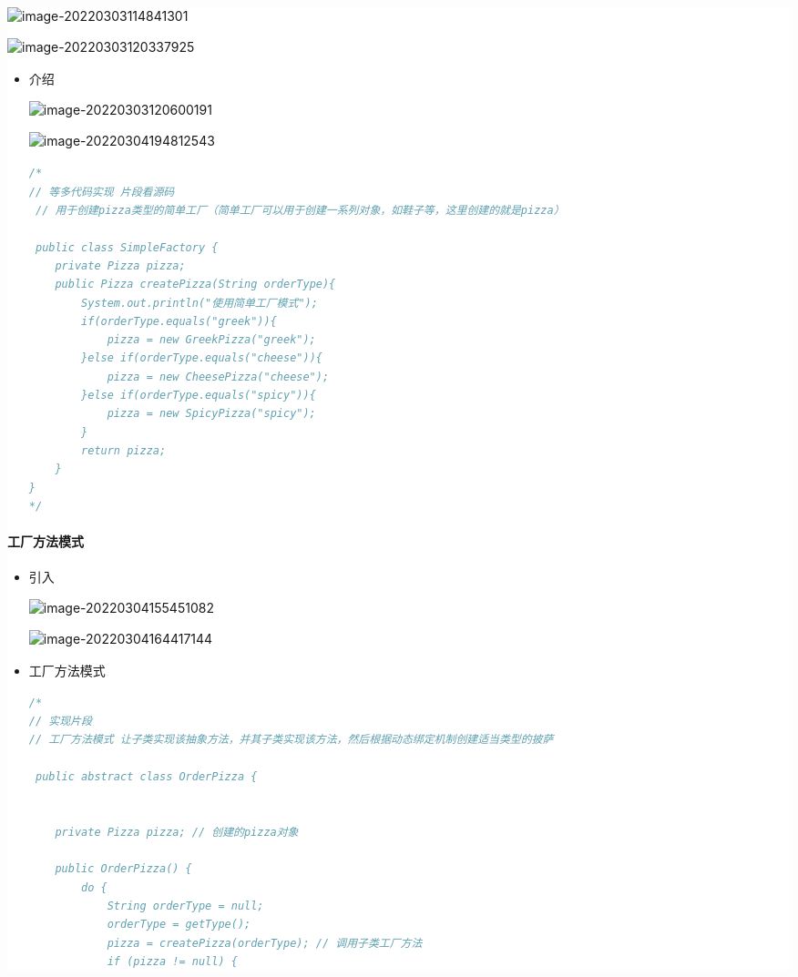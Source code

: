   ![image-20220303114841301](D:\typora_import_images\typora-user-images\image-20220303114841301.png)

  ![image-20220303120337925](D:\typora_import_images\typora-user-images\image-20220303120337925.png)

  

  

  

+ 介绍

  ![image-20220303120600191](D:\typora_import_images\typora-user-images\image-20220303120600191.png)

  ![image-20220304194812543](D:\typora_import_images\typora-user-images\image-20220304194812543.png)
  
  ```java
  /*
  // 等多代码实现 片段看源码
   // 用于创建pizza类型的简单工厂（简单工厂可以用于创建一系列对象，如鞋子等，这里创建的就是pizza）
   
   public class SimpleFactory {
      private Pizza pizza;
      public Pizza createPizza(String orderType){
          System.out.println("使用简单工厂模式");
          if(orderType.equals("greek")){
              pizza = new GreekPizza("greek");
          }else if(orderType.equals("cheese")){
              pizza = new CheesePizza("cheese");
          }else if(orderType.equals("spicy")){
              pizza = new SpicyPizza("spicy");
          }
          return pizza;
      }
  }
  */
  ```
  
  



#### 工厂方法模式

+ 引入

  ![image-20220304155451082](D:\typora_import_images\typora-user-images\image-20220304155451082.png)

  ![image-20220304164417144](D:\typora_import_images\typora-user-images\image-20220304164417144.png)
  
  

+ 工厂方法模式

  ```java
  /*
  // 实现片段  
  // 工厂方法模式 让子类实现该抽象方法，并其子类实现该方法，然后根据动态绑定机制创建适当类型的披萨
  
   public abstract class OrderPizza {
  
  
      private Pizza pizza; // 创建的pizza对象
  
      public OrderPizza() {
          do {
              String orderType = null;
              orderType = getType();
              pizza = createPizza(orderType); // 调用子类工厂方法
              if (pizza != null) {
  ```